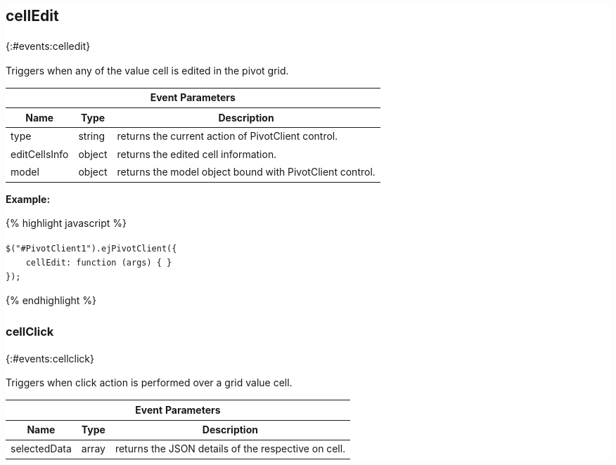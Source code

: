 ## cellEdit
{:#events:celledit}

Triggers when any of the value cell is edited in the pivot grid.

<table class="params">
<thead>
<tr>
<th colspan="3">Event Parameters</th>
</tr>
<tr>
<th>Name</th>
<th>Type</th>
<th>Description</th>
</tr>
</thead>
<tbody>
<tr>
<td class="name">type</td>
<td class="type">string</td>
<td class="description last">returns the current action of PivotClient control.</td>
</tr>
<tr>
<td class="name">editCellsInfo</td>
<td class="type">object</td>
<td class="description last">returns the edited cell information.</td>
</tr>
<tr>
<td class="name">model</td>
<td class="type">object</td>
<td class="description last">returns the model object bound with PivotClient control.</td>
</tr>
</tbody>
</table>

**Example:**

{% highlight javascript %}
 
    $("#PivotClient1").ejPivotClient({
        cellEdit: function (args) { }
    });

{% endhighlight %}

### cellClick
{:#events:cellclick}

Triggers when click action is performed over a grid value cell.

<table class="params">
<thead>
<tr>
<th colspan="3">Event Parameters</th>
</tr>
<tr>
<th>Name</th>
<th>Type</th>
<th>Description</th>
</tr>
</thead>
<tbody>
<tr>
<td class="name">selectedData</td>
<td class="type">array</td>
<td class="description last">returns the JSON details of the respective on cell.</td>